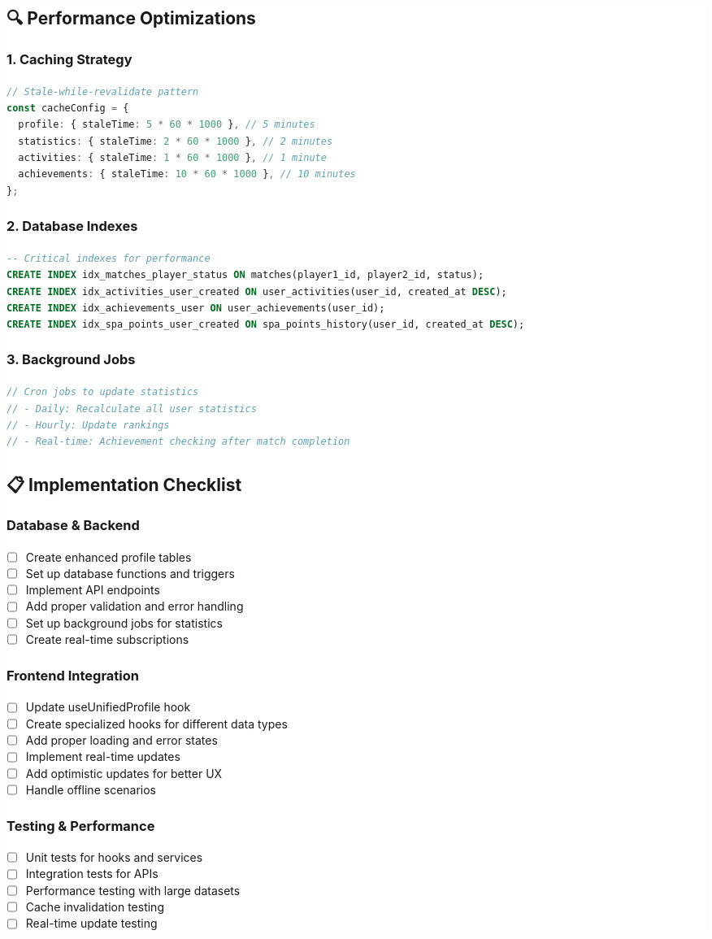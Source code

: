 ## 🔍 Performance Optimizations

### 1. **Caching Strategy**
```typescript
// Stale-while-revalidate pattern
const cacheConfig = {
  profile: { staleTime: 5 * 60 * 1000 }, // 5 minutes
  statistics: { staleTime: 2 * 60 * 1000 }, // 2 minutes  
  activities: { staleTime: 1 * 60 * 1000 }, // 1 minute
  achievements: { staleTime: 10 * 60 * 1000 }, // 10 minutes
};
```

### 2. **Database Indexes**
```sql
-- Critical indexes for performance
CREATE INDEX idx_matches_player_status ON matches(player1_id, player2_id, status);
CREATE INDEX idx_activities_user_created ON user_activities(user_id, created_at DESC);
CREATE INDEX idx_achievements_user ON user_achievements(user_id);
CREATE INDEX idx_spa_points_user_created ON spa_points_history(user_id, created_at DESC);
```

### 3. **Background Jobs**
```typescript
// Cron jobs to update statistics
// - Daily: Recalculate all user statistics
// - Hourly: Update rankings
// - Real-time: Achievement checking after match completion
```

## 📋 Implementation Checklist

### Database & Backend
- [ ] Create enhanced profile tables
- [ ] Set up database functions and triggers
- [ ] Implement API endpoints
- [ ] Add proper validation and error handling
- [ ] Set up background jobs for statistics
- [ ] Create real-time subscriptions

### Frontend Integration  
- [ ] Update useUnifiedProfile hook
- [ ] Create specialized hooks for different data types
- [ ] Add proper loading and error states
- [ ] Implement real-time updates
- [ ] Add optimistic updates for better UX
- [ ] Handle offline scenarios

### Testing & Performance
- [ ] Unit tests for hooks and services
- [ ] Integration tests for APIs
- [ ] Performance testing with large datasets
- [ ] Cache invalidation testing
- [ ] Real-time update testing
